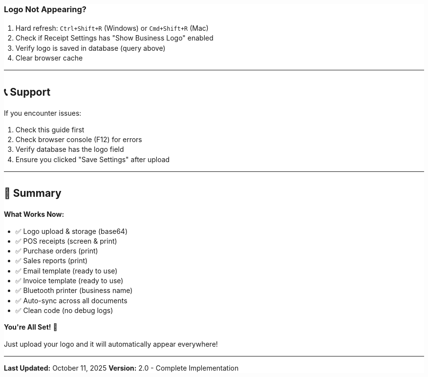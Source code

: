 ### Logo Not Appearing?

1. Hard refresh: `Ctrl+Shift+R` (Windows) or `Cmd+Shift+R` (Mac)
2. Check if Receipt Settings has "Show Business Logo" enabled
3. Verify logo is saved in database (query above)
4. Clear browser cache

---

## 📞 Support

If you encounter issues:
1. Check this guide first
2. Check browser console (F12) for errors
3. Verify database has the logo field
4. Ensure you clicked "Save Settings" after upload

---

## 🎯 Summary

**What Works Now:**
- ✅ Logo upload & storage (base64)
- ✅ POS receipts (screen & print)
- ✅ Purchase orders (print)
- ✅ Sales reports (print)
- ✅ Email template (ready to use)
- ✅ Invoice template (ready to use)
- ✅ Bluetooth printer (business name)
- ✅ Auto-sync across all documents
- ✅ Clean code (no debug logs)

**You're All Set!** 🚀

Just upload your logo and it will automatically appear everywhere!

---

**Last Updated:** October 11, 2025
**Version:** 2.0 - Complete Implementation

